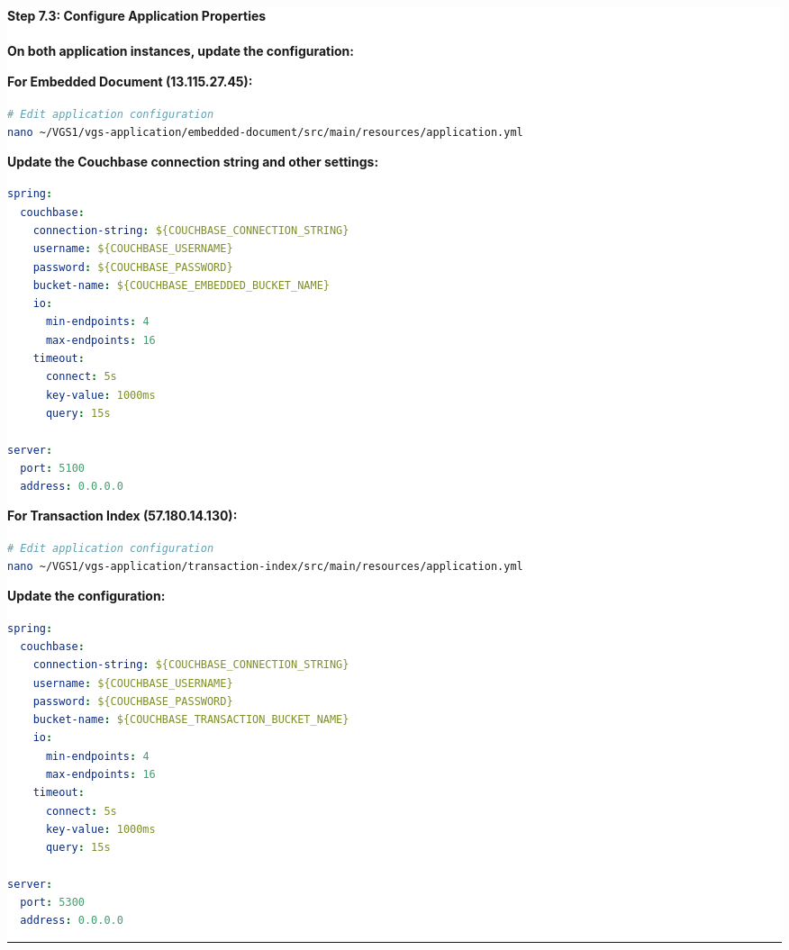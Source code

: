 #### Step 7.3: Configure Application Properties

**On both application instances, update the configuration:**

**For Embedded Document (13.115.27.45):**
```bash
# Edit application configuration
nano ~/VGS1/vgs-application/embedded-document/src/main/resources/application.yml
```

**Update the Couchbase connection string and other settings:**

```yaml
spring:
  couchbase:
    connection-string: ${COUCHBASE_CONNECTION_STRING}
    username: ${COUCHBASE_USERNAME}
    password: ${COUCHBASE_PASSWORD}
    bucket-name: ${COUCHBASE_EMBEDDED_BUCKET_NAME}
    io:
      min-endpoints: 4
      max-endpoints: 16
    timeout:
      connect: 5s
      key-value: 1000ms
      query: 15s

server:
  port: 5100
  address: 0.0.0.0
```

**For Transaction Index (57.180.14.130):**
```bash
# Edit application configuration
nano ~/VGS1/vgs-application/transaction-index/src/main/resources/application.yml
```

**Update the configuration:**

```yaml
spring:
  couchbase:
    connection-string: ${COUCHBASE_CONNECTION_STRING}
    username: ${COUCHBASE_USERNAME}
    password: ${COUCHBASE_PASSWORD}
    bucket-name: ${COUCHBASE_TRANSACTION_BUCKET_NAME}
    io:
      min-endpoints: 4
      max-endpoints: 16
    timeout:
      connect: 5s
      key-value: 1000ms
      query: 15s

server:
  port: 5300
  address: 0.0.0.0
```

---